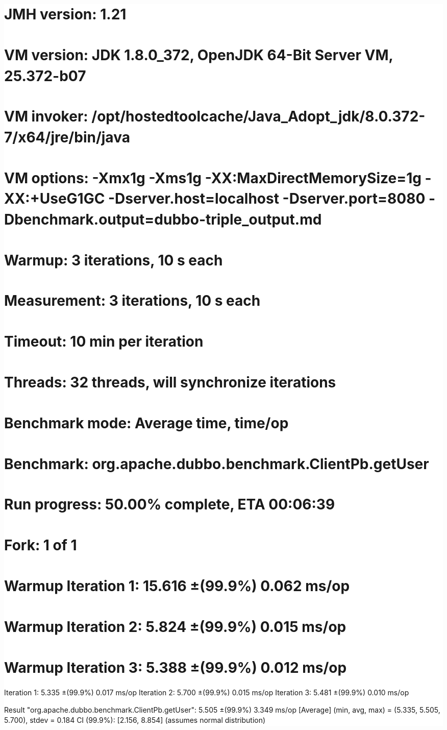 
# JMH version: 1.21
# VM version: JDK 1.8.0_372, OpenJDK 64-Bit Server VM, 25.372-b07
# VM invoker: /opt/hostedtoolcache/Java_Adopt_jdk/8.0.372-7/x64/jre/bin/java
# VM options: -Xmx1g -Xms1g -XX:MaxDirectMemorySize=1g -XX:+UseG1GC -Dserver.host=localhost -Dserver.port=8080 -Dbenchmark.output=dubbo-triple_output.md
# Warmup: 3 iterations, 10 s each
# Measurement: 3 iterations, 10 s each
# Timeout: 10 min per iteration
# Threads: 32 threads, will synchronize iterations
# Benchmark mode: Average time, time/op
# Benchmark: org.apache.dubbo.benchmark.ClientPb.getUser

# Run progress: 50.00% complete, ETA 00:06:39
# Fork: 1 of 1
# Warmup Iteration   1: 15.616 ±(99.9%) 0.062 ms/op
# Warmup Iteration   2: 5.824 ±(99.9%) 0.015 ms/op
# Warmup Iteration   3: 5.388 ±(99.9%) 0.012 ms/op
Iteration   1: 5.335 ±(99.9%) 0.017 ms/op
Iteration   2: 5.700 ±(99.9%) 0.015 ms/op
Iteration   3: 5.481 ±(99.9%) 0.010 ms/op


Result "org.apache.dubbo.benchmark.ClientPb.getUser":
  5.505 ±(99.9%) 3.349 ms/op [Average]
  (min, avg, max) = (5.335, 5.505, 5.700), stdev = 0.184
  CI (99.9%): [2.156, 8.854] (assumes normal distribution)
